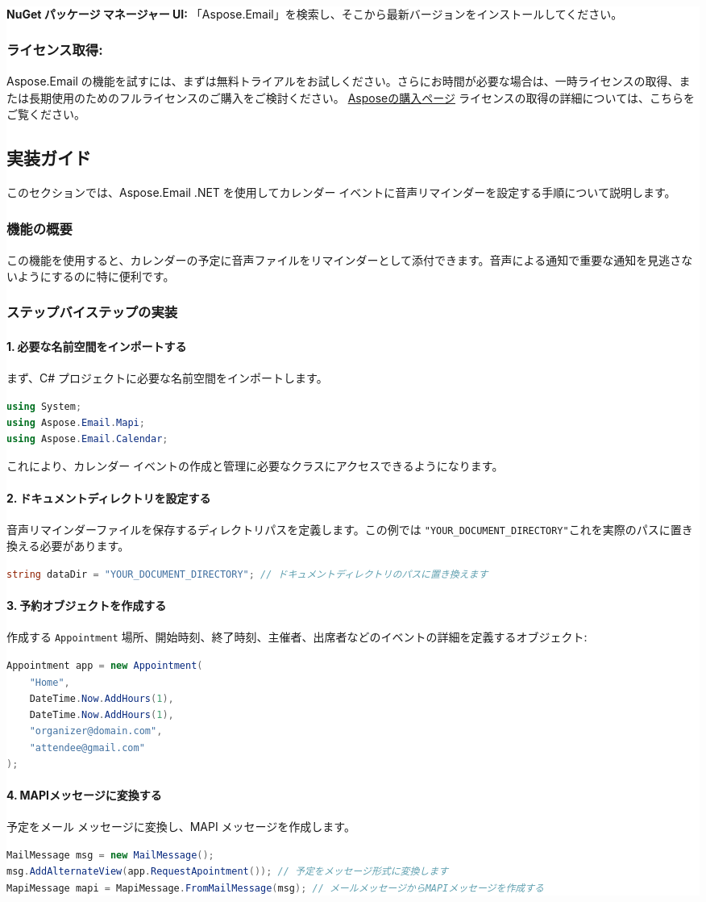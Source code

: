 **NuGet パッケージ マネージャー UI:**
「Aspose.Email」を検索し、そこから最新バージョンをインストールしてください。

### ライセンス取得:
Aspose.Email の機能を試すには、まずは無料トライアルをお試しください。さらにお時間が必要な場合は、一時ライセンスの取得、または長期使用のためのフルライセンスのご購入をご検討ください。 [Asposeの購入ページ](https://purchase.aspose.com/buy) ライセンスの取得の詳細については、こちらをご覧ください。

## 実装ガイド
このセクションでは、Aspose.Email .NET を使用してカレンダー イベントに音声リマインダーを設定する手順について説明します。

### 機能の概要
この機能を使用すると、カレンダーの予定に音声ファイルをリマインダーとして添付できます。音声による通知で重要な通知を見逃さないようにするのに特に便利です。

### ステップバイステップの実装

#### 1. 必要な名前空間をインポートする
まず、C# プロジェクトに必要な名前空間をインポートします。

```csharp
using System;
using Aspose.Email.Mapi;
using Aspose.Email.Calendar;
```

これにより、カレンダー イベントの作成と管理に必要なクラスにアクセスできるようになります。

#### 2. ドキュメントディレクトリを設定する
音声リマインダーファイルを保存するディレクトリパスを定義します。この例では `"YOUR_DOCUMENT_DIRECTORY"`これを実際のパスに置き換える必要があります。

```csharp
string dataDir = "YOUR_DOCUMENT_DIRECTORY"; // ドキュメントディレクトリのパスに置き換えます
```

#### 3. 予約オブジェクトを作成する
作成する `Appointment` 場所、開始時刻、終了時刻、主催者、出席者などのイベントの詳細を定義するオブジェクト:

```csharp
Appointment app = new Appointment(
    "Home", 
    DateTime.Now.AddHours(1), 
    DateTime.Now.AddHours(1), 
    "organizer@domain.com", 
    "attendee@gmail.com"
);
```

#### 4. MAPIメッセージに変換する
予定をメール メッセージに変換し、MAPI メッセージを作成します。

```csharp
MailMessage msg = new MailMessage();
msg.AddAlternateView(app.RequestApointment()); // 予定をメッセージ形式に変換します
MapiMessage mapi = MapiMessage.FromMailMessage(msg); // メールメッセージからMAPIメッセージを作成する
```
